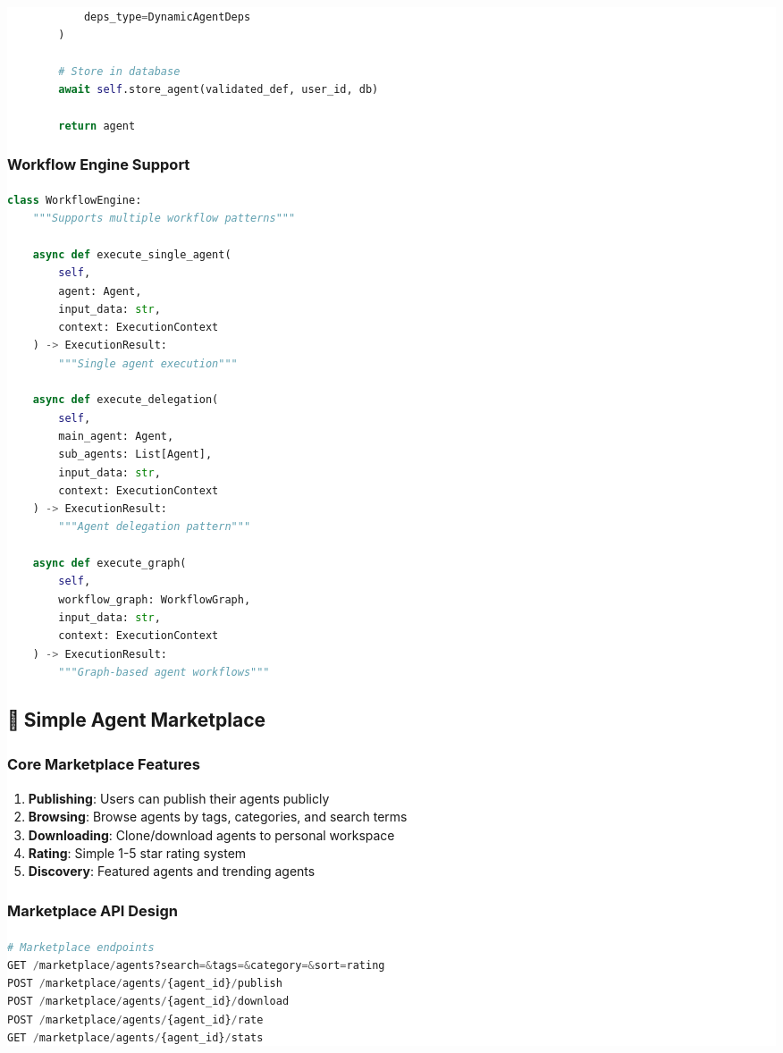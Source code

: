 ```python
            deps_type=DynamicAgentDeps
        )
        
        # Store in database
        await self.store_agent(validated_def, user_id, db)
        
        return agent
```

### Workflow Engine Support
```python
class WorkflowEngine:
    """Supports multiple workflow patterns"""
    
    async def execute_single_agent(
        self, 
        agent: Agent, 
        input_data: str,
        context: ExecutionContext
    ) -> ExecutionResult:
        """Single agent execution"""
        
    async def execute_delegation(
        self, 
        main_agent: Agent,
        sub_agents: List[Agent],
        input_data: str,
        context: ExecutionContext
    ) -> ExecutionResult:
        """Agent delegation pattern"""
        
    async def execute_graph(
        self, 
        workflow_graph: WorkflowGraph,
        input_data: str,
        context: ExecutionContext
    ) -> ExecutionResult:
        """Graph-based agent workflows"""
```

## 🛒 Simple Agent Marketplace

### Core Marketplace Features
1. **Publishing**: Users can publish their agents publicly
2. **Browsing**: Browse agents by tags, categories, and search terms
3. **Downloading**: Clone/download agents to personal workspace
4. **Rating**: Simple 1-5 star rating system
5. **Discovery**: Featured agents and trending agents

### Marketplace API Design
```python
# Marketplace endpoints
GET /marketplace/agents?search=&tags=&category=&sort=rating
POST /marketplace/agents/{agent_id}/publish
POST /marketplace/agents/{agent_id}/download
POST /marketplace/agents/{agent_id}/rate
GET /marketplace/agents/{agent_id}/stats
```
